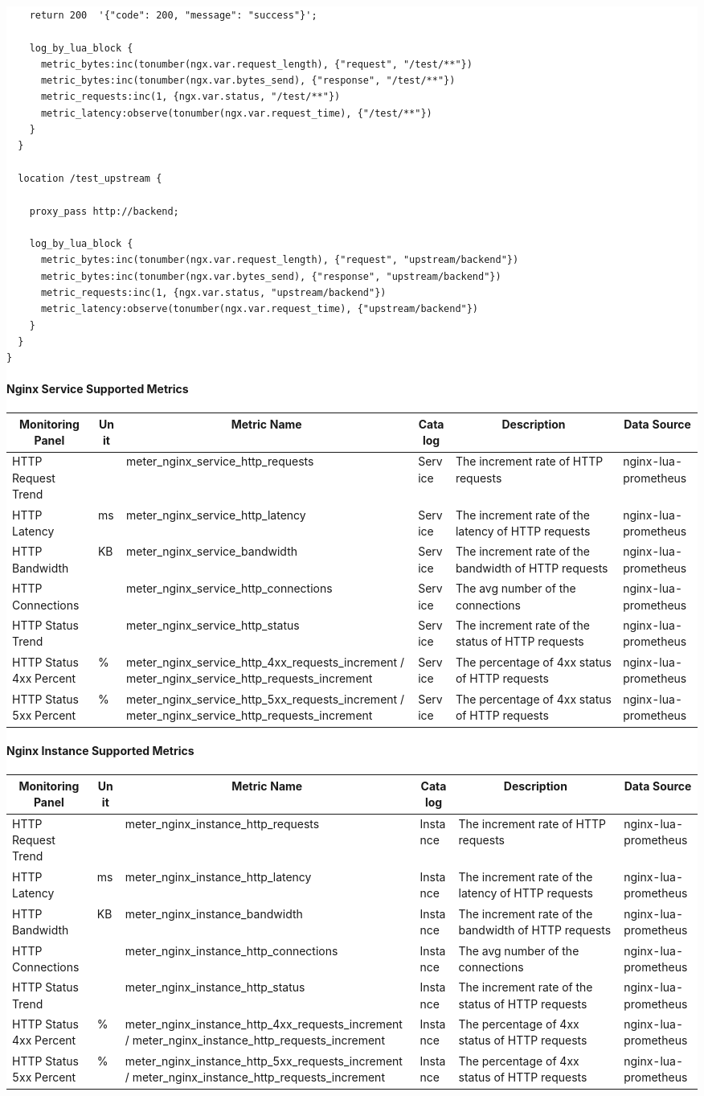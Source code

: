```
    return 200  '{"code": 200, "message": "success"}';
  
    log_by_lua_block {
      metric_bytes:inc(tonumber(ngx.var.request_length), {"request", "/test/**"})
      metric_bytes:inc(tonumber(ngx.var.bytes_send), {"response", "/test/**"})
      metric_requests:inc(1, {ngx.var.status, "/test/**"})
      metric_latency:observe(tonumber(ngx.var.request_time), {"/test/**"})
    }
  }
  
  location /test_upstream {
  
    proxy_pass http://backend;
  
    log_by_lua_block {
      metric_bytes:inc(tonumber(ngx.var.request_length), {"request", "upstream/backend"})
      metric_bytes:inc(tonumber(ngx.var.bytes_send), {"response", "upstream/backend"})
      metric_requests:inc(1, {ngx.var.status, "upstream/backend"})
      metric_latency:observe(tonumber(ngx.var.request_time), {"upstream/backend"})
    }
  }
}
```

#### Nginx Service Supported Metrics 
| Monitoring Panel        | Unit | Metric Name                                                                                   | Catalog | Description                                          | Data Source                    |
|-------------------------|------|-----------------------------------------------------------------------------------------------|---------|------------------------------------------------------|--------------------------------|
| HTTP Request Trend      |      | meter_nginx_service_http_requests                                                             | Service | The increment rate of HTTP requests                  | nginx-lua-prometheus           |
| HTTP Latency            | ms   | meter_nginx_service_http_latency                                                              | Service | The increment rate of the latency of HTTP requests   | nginx-lua-prometheus           |
| HTTP Bandwidth          | KB   | meter_nginx_service_bandwidth                                                                 | Service | The increment rate of the bandwidth of HTTP requests | nginx-lua-prometheus           |
| HTTP Connections        |      | meter_nginx_service_http_connections                                                          | Service | The avg number of the connections                    | nginx-lua-prometheus           |
| HTTP Status Trend       |      | meter_nginx_service_http_status                                                               | Service | The increment rate of the status of HTTP requests    | nginx-lua-prometheus           |
| HTTP Status 4xx Percent | %    | meter_nginx_service_http_4xx_requests_increment / meter_nginx_service_http_requests_increment | Service | The percentage of 4xx status of HTTP requests        | nginx-lua-prometheus           |
| HTTP Status 5xx Percent | %    | meter_nginx_service_http_5xx_requests_increment / meter_nginx_service_http_requests_increment | Service | The percentage of 4xx status of HTTP requests        | nginx-lua-prometheus           |

#### Nginx Instance Supported Metrics
| Monitoring Panel          | Unit | Metric Name                                                                                     | Catalog  | Description                                          | Data Source                    |
|---------------------------|------|-------------------------------------------------------------------------------------------------|----------|------------------------------------------------------|--------------------------------|
| HTTP Request Trend        |      | meter_nginx_instance_http_requests                                                              | Instance | The increment rate of HTTP requests                  | nginx-lua-prometheus           |
| HTTP Latency              | ms   | meter_nginx_instance_http_latency                                                               | Instance | The increment rate of the latency of HTTP requests   | nginx-lua-prometheus           |
| HTTP Bandwidth            | KB   | meter_nginx_instance_bandwidth                                                                  | Instance | The increment rate of the bandwidth of HTTP requests | nginx-lua-prometheus           |
| HTTP Connections          |      | meter_nginx_instance_http_connections                                                           | Instance | The avg number of the connections                    | nginx-lua-prometheus           |
| HTTP Status Trend         |      | meter_nginx_instance_http_status                                                                | Instance | The increment rate of the status of HTTP requests    | nginx-lua-prometheus           |
| HTTP Status 4xx Percent   | %    | meter_nginx_instance_http_4xx_requests_increment / meter_nginx_instance_http_requests_increment | Instance | The percentage of 4xx status of HTTP requests        | nginx-lua-prometheus           |
| HTTP Status 5xx Percent   | %    | meter_nginx_instance_http_5xx_requests_increment / meter_nginx_instance_http_requests_increment | Instance | The percentage of 4xx status of HTTP requests        | nginx-lua-prometheus           |
